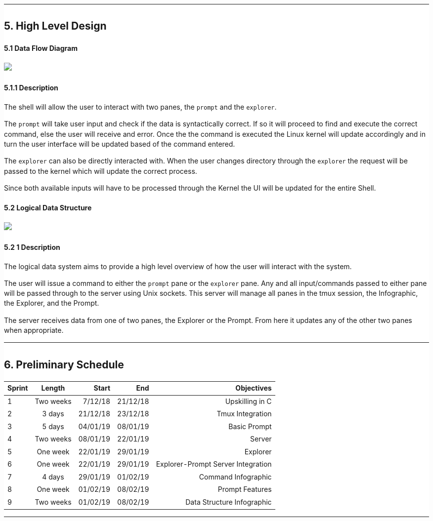 
---

## 5. High Level Design

#### 5.1 Data Flow Diagram
![](https://i.imgur.com/94CjSxD.jpg)

#### 5.1.1 Description
The shell will allow the user to interact with two panes, the `prompt` and the `explorer`. 

The `prompt` will take user input and check if the data is syntactically correct. 
If so it will proceed to find and execute the correct command, else the user will receive and error. Once the the command is executed the Linux kernel will update accordingly and in turn the user interface will be updated based of the command entered.

The `explorer` can also be directly interacted with. When the user changes directory through the `explorer` the request will be passed to the kernel which will update the correct process.

Since both available inputs will have to be processed through the Kernel the UI will be updated for the entire Shell.

#### 5.2 Logical Data Structure
![](https://i.imgur.com/sd51ry9.jpg)
#### 5.2 1 Description
The logical data system aims to provide a high level overview of how the user will interact with the system. 

The user will issue a command to either the `prompt` pane or the `explorer` pane. Any and all input/commands passed to either pane will be passed through to the server using Unix sockets. This server will manage all panes in the tmux session, the Infographic, the Explorer, and the Prompt. 

The server receives data from one of two panes, the Explorer or the Prompt. From here it updates any of the other two panes when appropriate.

---

## 6. Preliminary Schedule
| Sprint   |    Length     |    Start    |    End    |  Objectives     |
|----------|:-------------:|------------:|----------:|----------------:|
|    1     |  Two weeks    |   7/12/18   | 21/12/18  | Upskilling in C |
|    2     |  3 days       |   21/12/18  | 23/12/18  | Tmux Integration|
|    3     |  5 days       |   04/01/19  | 08/01/19  | Basic Prompt|
|    4     |  Two weeks    |   08/01/19  | 22/01/19  | Server|
|    5     |  One week    |   22/01/19  | 29/01/19  | Explorer|
|    6     |  One week    |   22/01/19  | 29/01/19  | Explorer-Prompt Server Integration|
|    7     |  4 days    |   29/01/19  | 01/02/19  | Command Infographic|
|    8     |  One week    |   01/02/19  | 08/02/19  | Prompt Features|
|    9     |  Two weeks    |   01/02/19  | 08/02/19  | Data Structure Infographic|

---